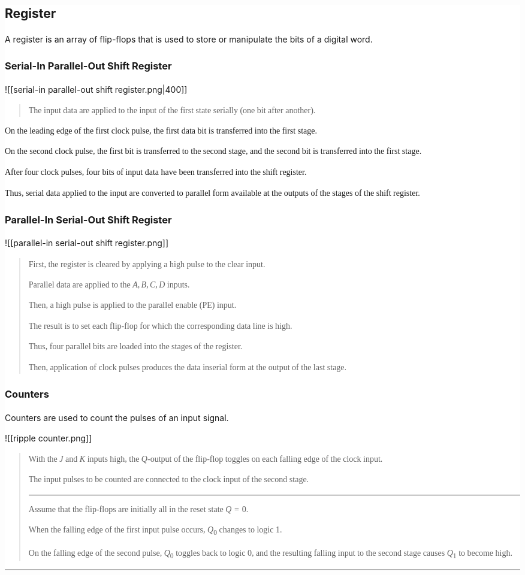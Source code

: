 ## Register

A register is an array of flip-flops that is used to store or manipulate the bits of a digital word.

### Serial-In Parallel-Out Shift Register

![[serial-in parallel-out shift register.png|400]]

> <font face = "roman">The input data are applied to the input of the first state serially (one bit after another).
> 
On the leading edge of the first clock pulse, the first data bit is transferred into the first stage. 
> 
On the second clock pulse, the first bit is transferred to the second stage, and the second bit is transferred into the first stage.
> 
After four clock pulses, four bits of input data have been transferred into the shift register.
> 
Thus, serial data applied to the input are converted to parallel form available at the outputs of the stages of the shift register.</font>

### Parallel-In Serial-Out Shift Register

![[parallel-in serial-out shift register.png]]

> <font face = "roman">First, the register is cleared by applying a high pulse to the clear input.
> 
> Parallel data are applied to the $A, B, C, D$ inputs.
> 
> Then, a high pulse is applied to the parallel enable (PE) input.
> 
> The result is to set each flip-flop for which the corresponding data line is high.
> 
> Thus, four parallel bits are loaded into the stages of the register.
> 
> Then, application of clock pulses produces the data inserial form at the output of the last stage.</font>

### Counters

Counters are used to count the pulses of an input signal.

![[ripple counter.png]]

> <font face = "roman">With the $J$ and $K$ inputs high, the $Q$-output of the flip-flop toggles on each falling edge of the clock input.
> 
> The input pulses to be counted are connected to the clock input of the second stage.
> 
> ---
> 
> Assume that the flip-flops are initially all in the reset state $Q = 0$.
> 
> When the falling edge of the first input pulse occurs, $Q_0$ changes to logic 1.
> 
> On the falling edge of the second pulse, $Q_0$ toggles back to logic 0, and the resulting falling input to the second stage causes $Q_1$ to become high.</font>

---